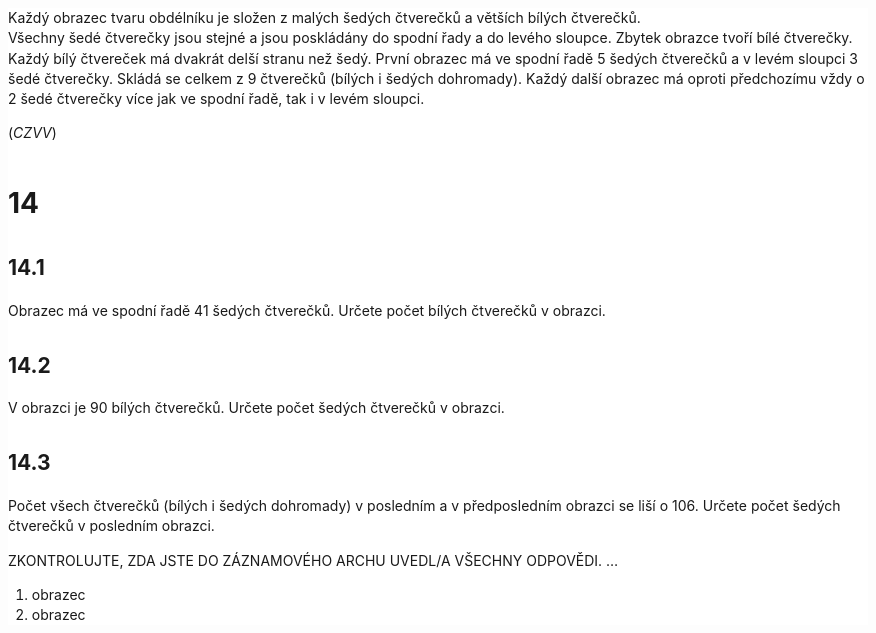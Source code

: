 Každý obrazec tvaru obdélníku je složen z malých šedých čtverečků a větších bílých čtverečků.  
Všechny šedé čtverečky jsou stejné a jsou poskládány do spodní řady a do levého sloupce. 
Zbytek obrazce tvoří bílé čtverečky. Každý bílý čtvereček má dvakrát delší stranu než šedý. 
První obrazec má ve spodní řadě 5 šedých čtverečků a v levém sloupci 3 šedé čtverečky. 
Skládá se celkem z 9 čtverečků (bílých i šedých dohromady). 
Každý další obrazec má oproti předchozímu vždy o 2 šedé čtverečky více jak ve spodní řadě, 
tak i v levém sloupci. 
 
(*CZVV*) 
# 14 
## 14.1 
Obrazec má ve spodní řadě 41 šedých čtverečků. 
Určete počet bílých čtverečků v obrazci. 
## 14.2 
V obrazci je 90 bílých čtverečků. 
Určete počet šedých čtverečků v obrazci. 
## 14.3 
Počet všech čtverečků (bílých i šedých dohromady) v posledním a v předposledním 
obrazci se liší o 106. 
Určete počet šedých čtverečků v posledním obrazci. 
 
 
 
 
 
 
 
 
ZKONTROLUJTE, ZDA JSTE DO ZÁZNAMOVÉHO ARCHU UVEDL/A VŠECHNY ODPOVĚDI. 
… 
1. obrazec 
2. obrazec 